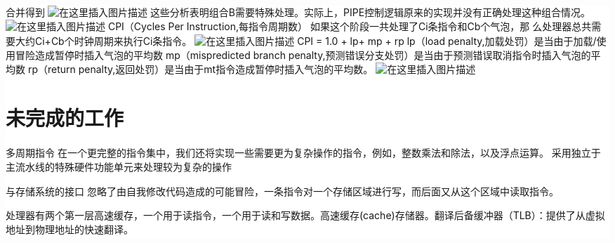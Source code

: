 合并得到
![在这里插入图片描述](https://img-blog.csdnimg.cn/2021013015284734.png?x-oss-process=image/watermark,type_ZmFuZ3poZW5naGVpdGk,shadow_10,text_aHR0cHM6Ly9ibG9nLmNzZG4ubmV0L3dlaXhpbl80MzYyNzU2MQ==,size_16,color_FFFFFF,t_70)
这些分析表明组合B需要特殊处理。实际上，PIPE控制逻辑原来的实现并没有正确处理这种组合情况。
![在这里插入图片描述](https://img-blog.csdnimg.cn/20210130153027672.png?x-oss-process=image/watermark,type_ZmFuZ3poZW5naGVpdGk,shadow_10,text_aHR0cHM6Ly9ibG9nLmNzZG4ubmV0L3dlaXhpbl80MzYyNzU2MQ==,size_16,color_FFFFFF,t_70)
CPI（Cycles Per Instruction,每指令周期数）
如果这个阶段一共处理了Ci条指令和Cb个气泡，那 么处理器总共需要大约Ci+Cb个时钟周期来执行Ci条指令。
![在这里插入图片描述](https://img-blog.csdnimg.cn/20210130153242633.png)
CPI = 1.0 + lp+ mp + rp
lp（load penalty,加载处罚）是当由于加载/使用冒险造成暂停时插入气泡的平均数
mp（mispredicted branch penalty,预测错误分支处罚）是当由于预测错误取消指令时插入气泡的平均数
rp（return penalty,返回处罚）是当由于mt指令造成暂停时插入气泡的平均数。
![在这里插入图片描述](https://img-blog.csdnimg.cn/2021013015341547.png?x-oss-process=image/watermark,type_ZmFuZ3poZW5naGVpdGk,shadow_10,text_aHR0cHM6Ly9ibG9nLmNzZG4ubmV0L3dlaXhpbl80MzYyNzU2MQ==,size_16,color_FFFFFF,t_70)
# 未完成的工作

多周期指令
在一个更完整的指令集中，我们还将实现一些需要更为复杂操作的指令，例如，整数乘法和除法，以及浮点运算。
采用独立于主流水线的特殊硬件功能单元来处理较为复杂的操作

与存储系统的接口
忽略了由自我修改代码造成的可能冒险，一条指令对一个存储区域进行写，而后面又从这个区域中读取指令。

处理器有两个第一层高速缓存，一个用于读指令，一个用于读和写数据。高速缓存(cache)存储器。翻译后备缓冲器（TLB）：提供了从虚拟地址到物理地址的快速翻译。
